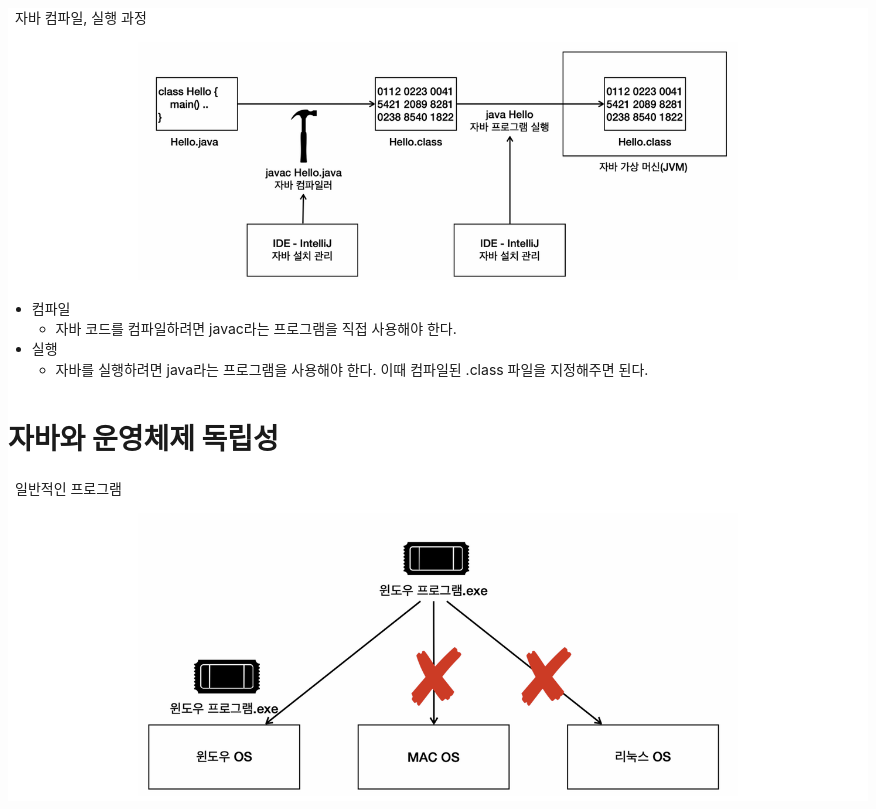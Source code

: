 &ensp;자바 컴파일, 실행 과정<br/>

<p align="center"><img src="/assets/img/김영한의 자바/1. Hello World/1-4.png" width="600"></p>

* 컴파일
    - 자바 코드를 컴파일하려면 javac라는 프로그램을 직접 사용해야 한다.
* 실행
    - 자바를 실행하려면 java라는 프로그램을 사용해야 한다. 이때 컴파일된 .class 파일을 지정해주면 된다.

자바와 운영체제 독립성
======

&ensp;일반적인 프로그램<br/>
<p align="center"><img src="/assets/img/김영한의 자바/1. Hello World/1-5.png" width="600"></p>
